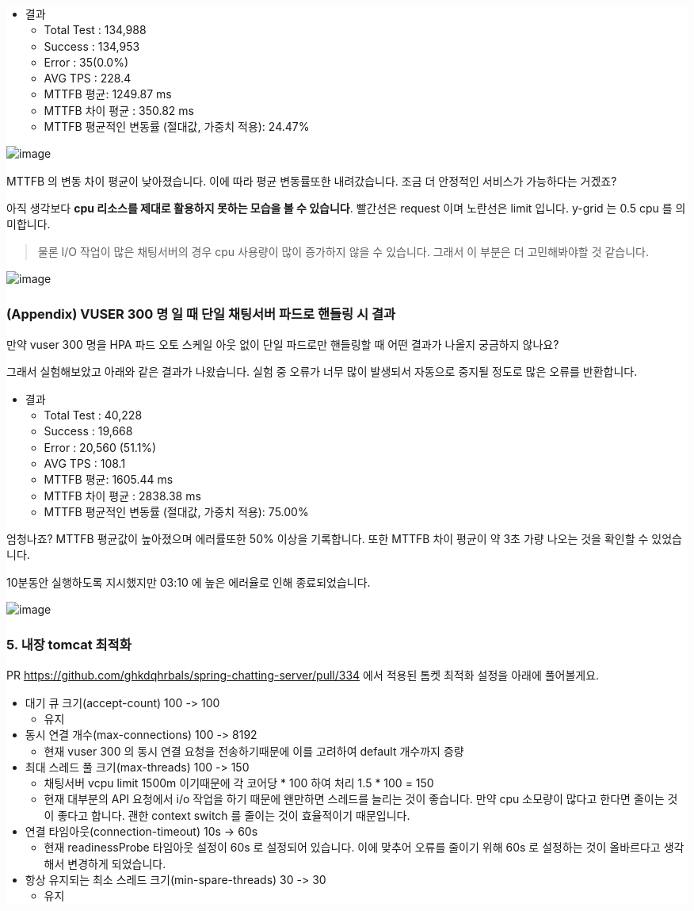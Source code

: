 * 결과
  * Total Test : 134,988
  * Success : 134,953
  * Error : 35(0.0%)
  * AVG TPS : 228.4
  * MTTFB 평균: 1249.87 ms
  * MTTFB 차이 평균 : 350.82 ms
  * MTTFB 평균적인 변동률 (절대값, 가중치 적용): 24.47%

<img width="971" alt="image" src="https://github.com/ghkdqhrbals/spring-chatting-server/assets/29156882/36d9b254-6940-440d-a740-f4d2a769b296">

MTTFB 의 변동 차이 평균이 낮아졌습니다. 이에 따라 평균 변동률또한 내려갔습니다. 조금 더 안정적인 서비스가 가능하다는 거겠죠?

아직 생각보다 **cpu 리소스를 제대로 활용하지 못하는 모습을 볼 수 있습니다**. 빨간선은 request 이며 노란선은 limit 입니다. y-grid 는 0.5 cpu 를 의미합니다.
> 물론 I/O 작업이 많은 채팅서버의 경우 cpu 사용량이 많이 증가하지 않을 수 있습니다. 그래서 이 부분은 더 고민해봐야할 것 같습니다. 

<img width="874" alt="image" src="https://github.com/ghkdqhrbals/spring-chatting-server/assets/29156882/1ead65ee-dd04-46d9-a4a1-267be519a83c">

### (Appendix) VUSER 300 명 일 때 단일 채팅서버 파드로 핸들링 시 결과

만약 vuser 300 명을 HPA 파드 오토 스케일 아웃 없이 단일 파드로만 핸들링할 때 어떤 결과가 나올지 궁금하지 않나요?

그래서 실험해보았고 아래와 같은 결과가 나왔습니다. 실험 중 오류가 너무 많이 발생되서 자동으로 중지될 정도로 많은 오류를 반환합니다.

* 결과
  * Total Test : 40,228
  * Success : 19,668
  * Error : 20,560 (51.1%)
  * AVG TPS : 108.1
  * MTTFB 평균: 1605.44 ms 
  * MTTFB 차이 평균 : 2838.38 ms 
  * MTTFB 평균적인 변동률 (절대값, 가중치 적용): 75.00%

엄청나죠? MTTFB 평균값이 높아졌으며 에러률또한 50% 이상을 기록합니다. 또한 MTTFB 차이 평균이 약 3초 가량 나오는 것을 확인할 수 있었습니다.

10분동안 실행하도록 지시했지만 03:10 에 높은 에러율로 인해 종료되었습니다.

<img width="1013" alt="image" src="https://github.com/ghkdqhrbals/spring-chatting-server/assets/29156882/08caf7f8-6cba-4a95-ae34-e2d2c4164cac">

### 5. 내장 tomcat 최적화

PR https://github.com/ghkdqhrbals/spring-chatting-server/pull/334 에서 적용된 톰켓 최적화 설정을 아래에 풀어볼게요.

* 대기 큐 크기(accept-count) 100 -> 100
    * 유지
* 동시 연결 개수(max-connections) 100 -> 8192
    * 현재 vuser 300 의 동시 연결 요청을 전송하기때문에 이를 고려하여 default 개수까지 증량
* 최대 스레드 풀 크기(max-threads) 100 -> 150
    * 채팅서버 vcpu limit 1500m 이기때문에 각 코어당 * 100 하여 처리 1.5 * 100 = 150
    * 현재 대부분의 API 요청에서 i/o 작업을 하기 때문에 왠만하면 스레드를 늘리는 것이 좋습니다. 만약 cpu 소모량이 많다고 한다면 줄이는 것이 좋다고 합니다. 괜한 context switch 를 줄이는 것이 효율적이기 때문입니다.
* 연결 타임아웃(connection-timeout) 10s -> 60s
    * 현재 readinessProbe 타임아웃 설정이 60s 로 설정되어 있습니다. 이에 맞추어 오류를 줄이기 위해 60s 로 설정하는 것이 올바르다고 생각해서 변경하게 되었습니다.
* 항상 유지되는 최소 스레드 크기(min-spare-threads) 30 -> 30
    * 유지
